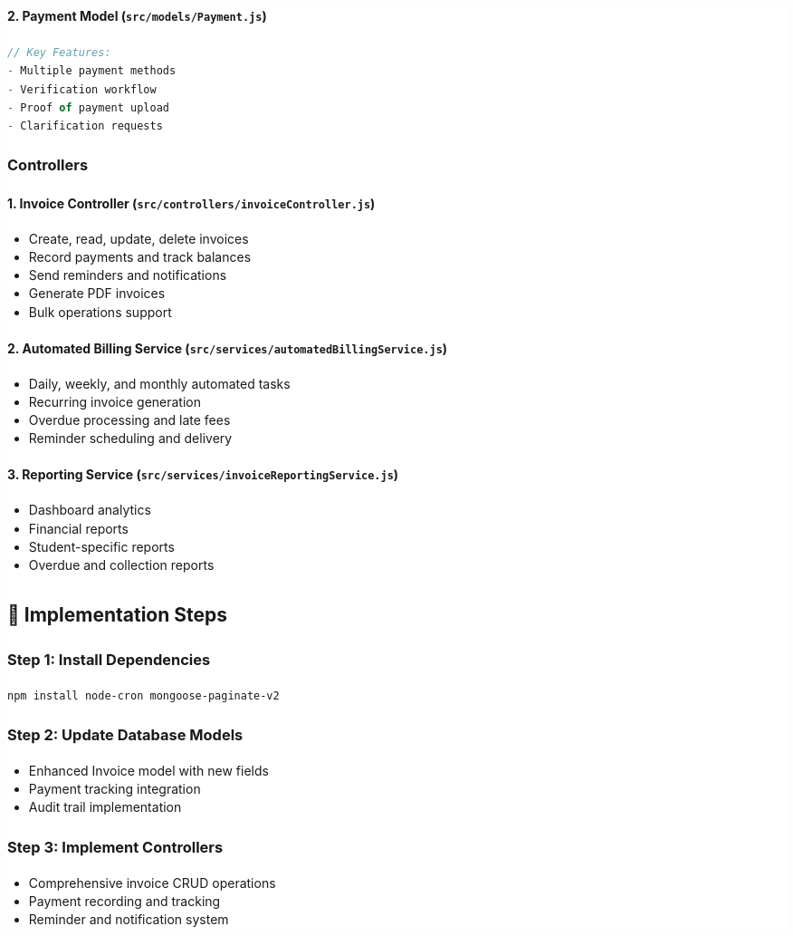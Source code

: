 #### 2. **Payment Model** (`src/models/Payment.js`)
```javascript
// Key Features:
- Multiple payment methods
- Verification workflow
- Proof of payment upload
- Clarification requests
```

### Controllers

#### 1. **Invoice Controller** (`src/controllers/invoiceController.js`)
- Create, read, update, delete invoices
- Record payments and track balances
- Send reminders and notifications
- Generate PDF invoices
- Bulk operations support

#### 2. **Automated Billing Service** (`src/services/automatedBillingService.js`)
- Daily, weekly, and monthly automated tasks
- Recurring invoice generation
- Overdue processing and late fees
- Reminder scheduling and delivery

#### 3. **Reporting Service** (`src/services/invoiceReportingService.js`)
- Dashboard analytics
- Financial reports
- Student-specific reports
- Overdue and collection reports

## 🔧 Implementation Steps

### Step 1: Install Dependencies
```bash
npm install node-cron mongoose-paginate-v2
```

### Step 2: Update Database Models
- Enhanced Invoice model with new fields
- Payment tracking integration
- Audit trail implementation

### Step 3: Implement Controllers
- Comprehensive invoice CRUD operations
- Payment recording and tracking
- Reminder and notification system
